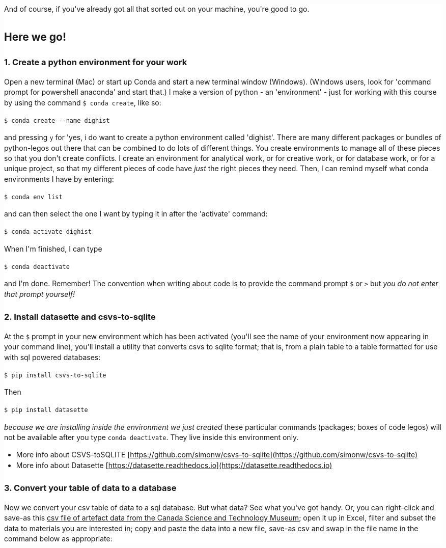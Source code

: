 And of course, if you've already got all that sorted out on your machine, you're good to go.

## Here we go!

### 1. Create a python environment for your work

Open a new terminal (Mac) or start up Conda and start a new terminal window (Windows). (Windows users, look for 'command prompt for powershell anaconda' and start that.) I make a version of python - an 'environment' - just for working with this course by using the command `$ conda create`, like so:

`$ conda create --name dighist`

and pressing `y` for 'yes, i do want to create a python environment called 'dighist'. There are many different packages or bundles of python-legos out there that can be combined to do lots of different things. You create environments to manage all of these pieces so that you don't create conflicts. I create an environment for analytical work, or for creative work, or for database work, or for a unique project, so that my different pieces of code have *just* the right pieces they need. Then, I can remind myself what conda environments I have by entering:

`$ conda env list`

and can then select the one I want by typing it in after the 'activate' command:

`$ conda activate dighist`

When I'm finished, I can type

`$ conda deactivate`

and I'm done. Remember! The convention when writing about code is to provide the command prompt `$` or `>` but _you do not enter that prompt yourself!_

### 2. Install datasette and csvs-to-sqlite

At the `$` prompt in your new environment which has been activated (you'll see the name of your environment now appearing in your command line), you'll install a utility that converts csvs to sqlite format; that is, from a plain table to a table formatted for use with sql powered databases:

`$ pip install csvs-to-sqlite`

Then

`$ pip install datasette`

_because we are installing inside the environment we just created_ these particular commands (packages; boxes of code legos) will not be available after you type `conda deactivate`. They live inside this environment only.

+ More info about CSVS-toSQLITE [https://github.com/simonw/csvs-to-sqlite](https://github.com/simonw/csvs-to-sqlite)
+ More info about Datasette [https://datasette.readthedocs.io](https://datasette.readthedocs.io)

### 3. Convert your table of data to a database

Now we convert your csv table of data to a sql database. But what data? See what you've got handy. Or, you can right-click and save-as this [csv file of artefact data from the Canada Science and Technology Museum](https://dhmuse.netlify.app/data/cstmc-CSV-en.csv); open it up in Excel, filter and subset the data to materials you are interested in; copy and paste the data into a new file, save-as csv and swap in the file name in the command below as appropriate:
